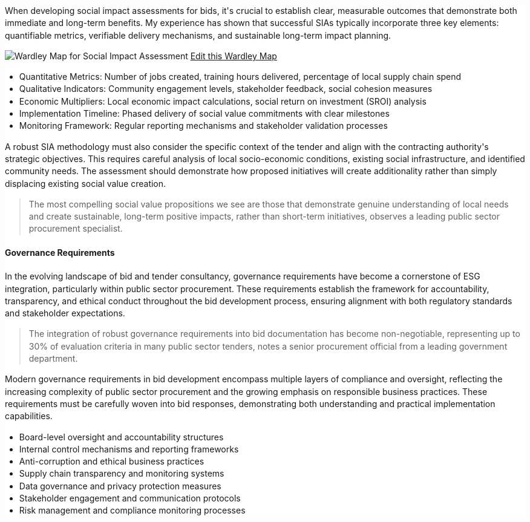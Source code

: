 When developing social impact assessments for bids, it's crucial to establish clear, measurable outcomes that demonstrate both immediate and long-term benefits. My experience has shown that successful SIAs typically incorporate three key elements: quantifiable metrics, verifiable delivery mechanisms, and sustainable long-term impact planning.



![Wardley Map for Social Impact Assessment](https://images.wardleymaps.ai/map_45c63914-23d0-411a-83c1-e2555f5dee63.png)
[Edit this Wardley Map](https://create.wardleymaps.ai/#clone:e038433ecbdd1680e0)


- Quantitative Metrics: Number of jobs created, training hours delivered, percentage of local supply chain spend
- Qualitative Indicators: Community engagement levels, stakeholder feedback, social cohesion measures
- Economic Multipliers: Local economic impact calculations, social return on investment (SROI) analysis
- Implementation Timeline: Phased delivery of social value commitments with clear milestones
- Monitoring Framework: Regular reporting mechanisms and stakeholder validation processes

A robust SIA methodology must also consider the specific context of the tender and align with the contracting authority's strategic objectives. This requires careful analysis of local socio-economic conditions, existing social infrastructure, and identified community needs. The assessment should demonstrate how proposed initiatives will create additionality rather than simply displacing existing social value creation.

> The most compelling social value propositions we see are those that demonstrate genuine understanding of local needs and create sustainable, long-term positive impacts, rather than short-term initiatives, observes a leading public sector procurement specialist.



#### <a id="governance-requirements"></a>Governance Requirements

In the evolving landscape of bid and tender consultancy, governance requirements have become a cornerstone of ESG integration, particularly within public sector procurement. These requirements establish the framework for accountability, transparency, and ethical conduct throughout the bid development process, ensuring alignment with both regulatory standards and stakeholder expectations.

> The integration of robust governance requirements into bid documentation has become non-negotiable, representing up to 30% of evaluation criteria in many public sector tenders, notes a senior procurement official from a leading government department.

Modern governance requirements in bid development encompass multiple layers of compliance and oversight, reflecting the increasing complexity of public sector procurement and the growing emphasis on responsible business practices. These requirements must be carefully woven into bid responses, demonstrating both understanding and practical implementation capabilities.

- Board-level oversight and accountability structures
- Internal control mechanisms and reporting frameworks
- Anti-corruption and ethical business practices
- Supply chain transparency and monitoring systems
- Data governance and privacy protection measures
- Stakeholder engagement and communication protocols
- Risk management and compliance monitoring processes
